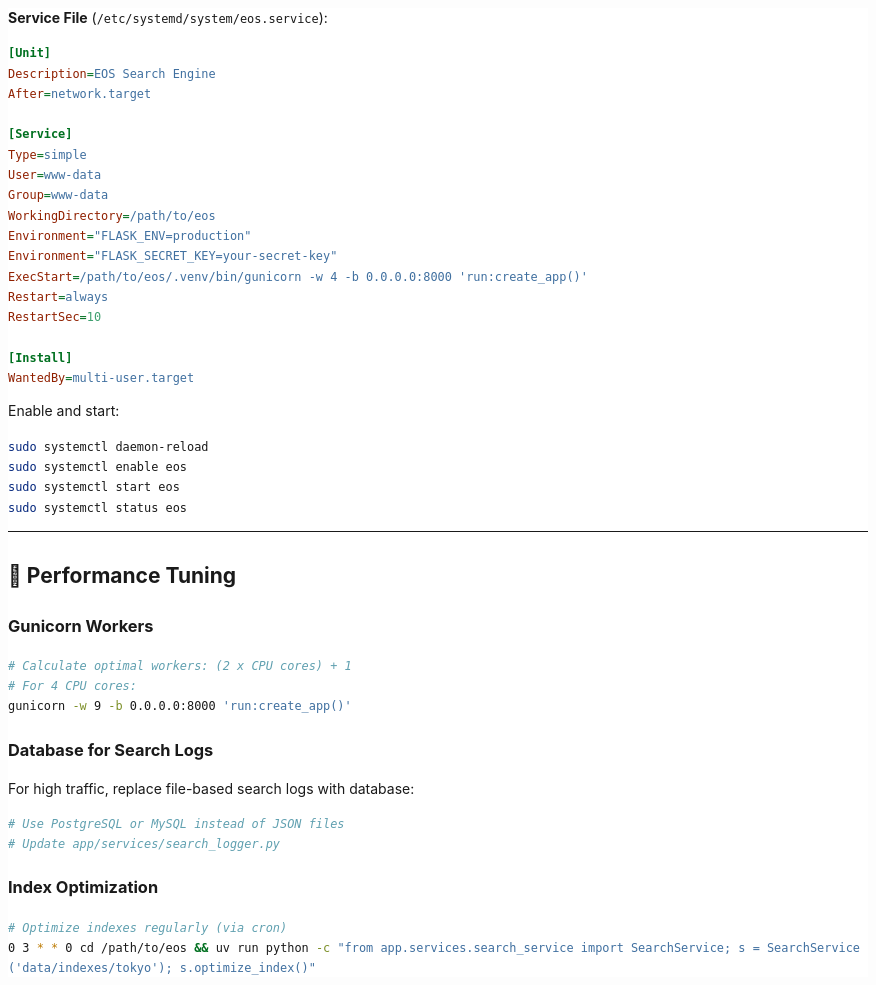 **Service File** (`/etc/systemd/system/eos.service`):
```ini
[Unit]
Description=EOS Search Engine
After=network.target

[Service]
Type=simple
User=www-data
Group=www-data
WorkingDirectory=/path/to/eos
Environment="FLASK_ENV=production"
Environment="FLASK_SECRET_KEY=your-secret-key"
ExecStart=/path/to/eos/.venv/bin/gunicorn -w 4 -b 0.0.0.0:8000 'run:create_app()'
Restart=always
RestartSec=10

[Install]
WantedBy=multi-user.target
```

Enable and start:
```bash
sudo systemctl daemon-reload
sudo systemctl enable eos
sudo systemctl start eos
sudo systemctl status eos
```

---

## 🔧 Performance Tuning

### Gunicorn Workers

```bash
# Calculate optimal workers: (2 x CPU cores) + 1
# For 4 CPU cores:
gunicorn -w 9 -b 0.0.0.0:8000 'run:create_app()'
```

### Database for Search Logs

For high traffic, replace file-based search logs with database:

```python
# Use PostgreSQL or MySQL instead of JSON files
# Update app/services/search_logger.py
```

### Index Optimization

```bash
# Optimize indexes regularly (via cron)
0 3 * * 0 cd /path/to/eos && uv run python -c "from app.services.search_service import SearchService; s = SearchService('data/indexes/tokyo'); s.optimize_index()"
```
